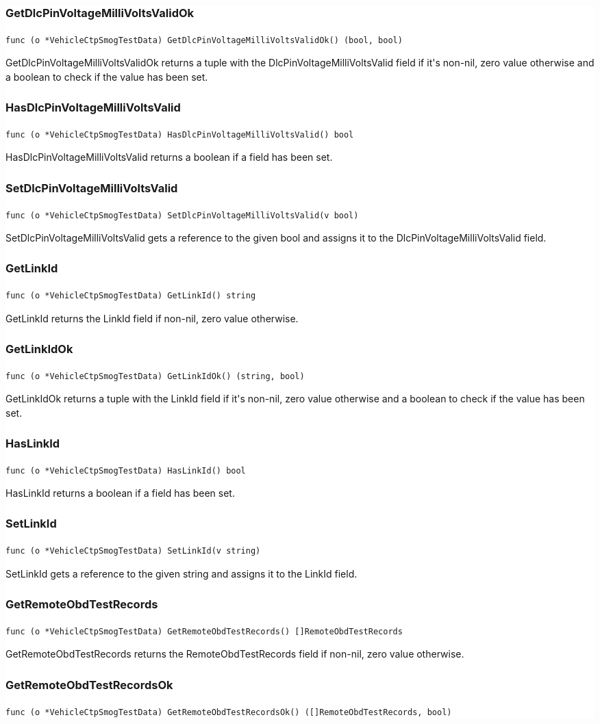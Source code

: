 ### GetDlcPinVoltageMilliVoltsValidOk

`func (o *VehicleCtpSmogTestData) GetDlcPinVoltageMilliVoltsValidOk() (bool, bool)`

GetDlcPinVoltageMilliVoltsValidOk returns a tuple with the DlcPinVoltageMilliVoltsValid field if it's non-nil, zero value otherwise
and a boolean to check if the value has been set.

### HasDlcPinVoltageMilliVoltsValid

`func (o *VehicleCtpSmogTestData) HasDlcPinVoltageMilliVoltsValid() bool`

HasDlcPinVoltageMilliVoltsValid returns a boolean if a field has been set.

### SetDlcPinVoltageMilliVoltsValid

`func (o *VehicleCtpSmogTestData) SetDlcPinVoltageMilliVoltsValid(v bool)`

SetDlcPinVoltageMilliVoltsValid gets a reference to the given bool and assigns it to the DlcPinVoltageMilliVoltsValid field.

### GetLinkId

`func (o *VehicleCtpSmogTestData) GetLinkId() string`

GetLinkId returns the LinkId field if non-nil, zero value otherwise.

### GetLinkIdOk

`func (o *VehicleCtpSmogTestData) GetLinkIdOk() (string, bool)`

GetLinkIdOk returns a tuple with the LinkId field if it's non-nil, zero value otherwise
and a boolean to check if the value has been set.

### HasLinkId

`func (o *VehicleCtpSmogTestData) HasLinkId() bool`

HasLinkId returns a boolean if a field has been set.

### SetLinkId

`func (o *VehicleCtpSmogTestData) SetLinkId(v string)`

SetLinkId gets a reference to the given string and assigns it to the LinkId field.

### GetRemoteObdTestRecords

`func (o *VehicleCtpSmogTestData) GetRemoteObdTestRecords() []RemoteObdTestRecords`

GetRemoteObdTestRecords returns the RemoteObdTestRecords field if non-nil, zero value otherwise.

### GetRemoteObdTestRecordsOk

`func (o *VehicleCtpSmogTestData) GetRemoteObdTestRecordsOk() ([]RemoteObdTestRecords, bool)`
